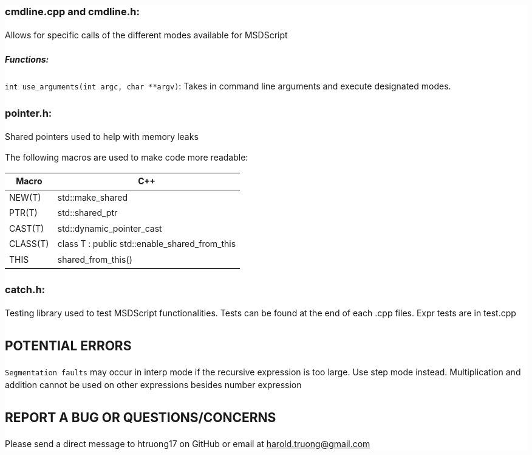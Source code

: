 ### cmdline.cpp and cmdline.h: 
Allows for specific calls of the different
modes available for MSDScript

##### Functions: 
`int use_arguments(int argc, char **argv)`: Takes in command
line arguments and execute designated modes.

### pointer.h:
Shared pointers used to help with memory leaks

The following macros are used to make code more readable:

Macro | C++
----- | --- 
NEW(T) | std::make_shared<T>
PTR(T) | std::shared_ptr<T>
CAST(T) | std::dynamic_pointer_cast<T>
CLASS(T) | class T : public std::enable_shared_from_this<T>
THIS | shared_from_this()

### catch.h: 
Testing library used to test MSDScript functionalities. Tests
can be found at the end of each .cpp files. Expr tests are in test.cpp

## POTENTIAL ERRORS

`Segmentation faults` may occur in interp mode if the recursive expression
is too large. Use step mode instead. Multiplication and addition cannot
be used on other expressions besides number expression

## REPORT A BUG OR QUESTIONS/CONCERNS

Please send a direct message to htruong17 on GitHub or email at
harold.truong@gmail.com

